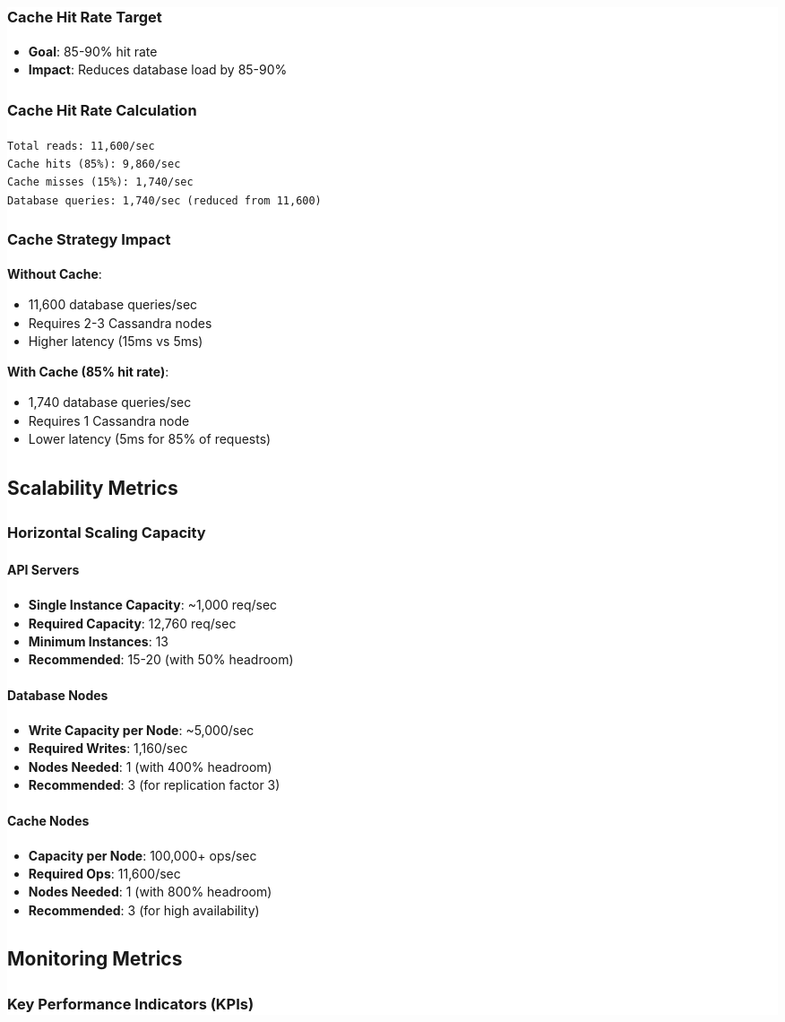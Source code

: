 ### Cache Hit Rate Target

- **Goal**: 85-90% hit rate
- **Impact**: Reduces database load by 85-90%

### Cache Hit Rate Calculation

```
Total reads: 11,600/sec
Cache hits (85%): 9,860/sec
Cache misses (15%): 1,740/sec
Database queries: 1,740/sec (reduced from 11,600)
```

### Cache Strategy Impact

**Without Cache**:
- 11,600 database queries/sec
- Requires 2-3 Cassandra nodes
- Higher latency (15ms vs 5ms)

**With Cache (85% hit rate)**:
- 1,740 database queries/sec
- Requires 1 Cassandra node
- Lower latency (5ms for 85% of requests)

## Scalability Metrics

### Horizontal Scaling Capacity

#### API Servers
- **Single Instance Capacity**: ~1,000 req/sec
- **Required Capacity**: 12,760 req/sec
- **Minimum Instances**: 13
- **Recommended**: 15-20 (with 50% headroom)

#### Database Nodes
- **Write Capacity per Node**: ~5,000/sec
- **Required Writes**: 1,160/sec
- **Nodes Needed**: 1 (with 400% headroom)
- **Recommended**: 3 (for replication factor 3)

#### Cache Nodes
- **Capacity per Node**: 100,000+ ops/sec
- **Required Ops**: 11,600/sec
- **Nodes Needed**: 1 (with 800% headroom)
- **Recommended**: 3 (for high availability)

## Monitoring Metrics

### Key Performance Indicators (KPIs)
